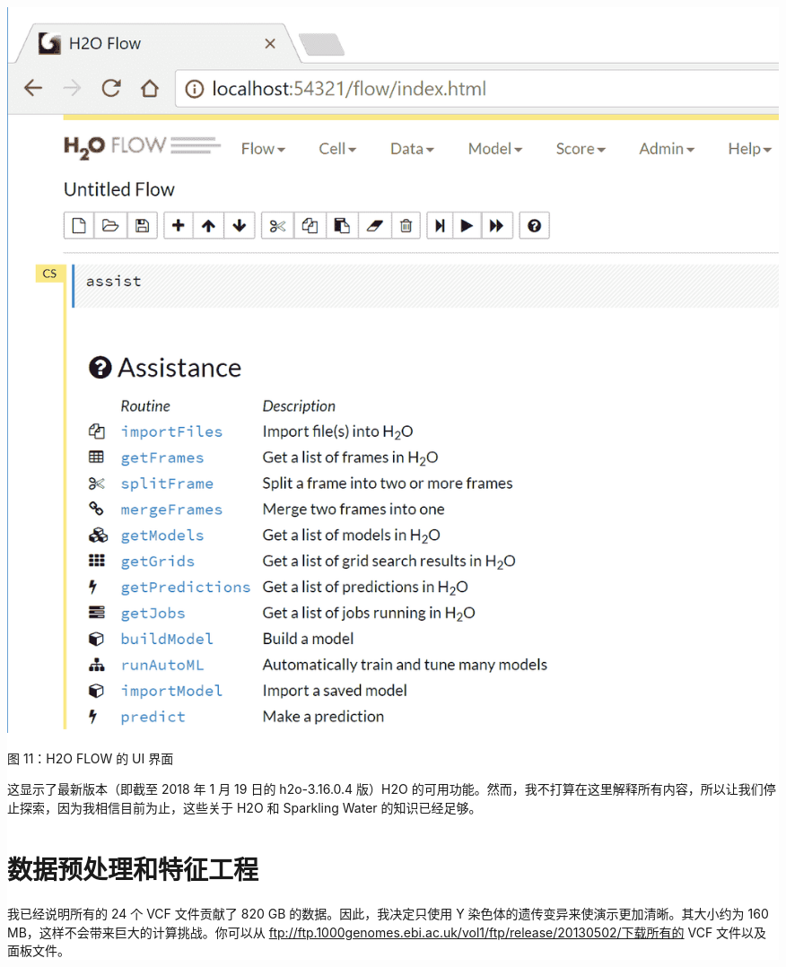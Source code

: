 ![](img/bbe1f494-edb7-4737-980a-1d485ebda72a.png)

图 11：H2O FLOW 的 UI 界面

这显示了最新版本（即截至 2018 年 1 月 19 日的 h2o-3.16.0.4 版）H2O 的可用功能。然而，我不打算在这里解释所有内容，所以让我们停止探索，因为我相信目前为止，这些关于 H2O 和 Sparkling Water 的知识已经足够。

# 数据预处理和特征工程

我已经说明所有的 24 个 VCF 文件贡献了 820 GB 的数据。因此，我决定只使用 Y 染色体的遗传变异来使演示更加清晰。其大小约为 160 MB，这样不会带来巨大的计算挑战。你可以从 ftp://ftp.1000genomes.ebi.ac.uk/vol1/ftp/release/20130502/下载所有的 VCF 文件以及面板文件。
